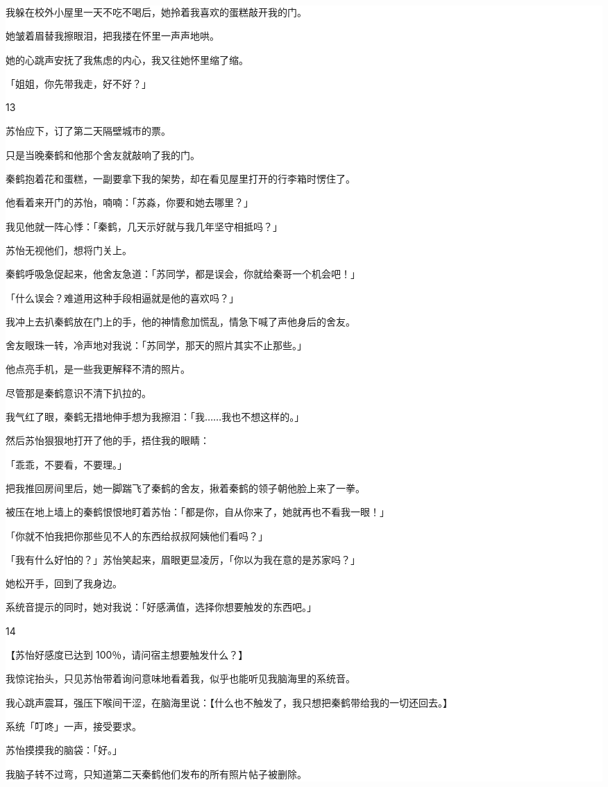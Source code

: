 我躲在校外小屋里一天不吃不喝后，她拎着我喜欢的蛋糕敲开我的门。

她皱着眉替我擦眼泪，把我搂在怀里一声声地哄。

她的心跳声安抚了我焦虑的内心，我又往她怀里缩了缩。

「姐姐，你先带我走，好不好？」

13

苏怡应下，订了第二天隔壁城市的票。

只是当晚秦鹤和他那个舍友就敲响了我的门。

秦鹤抱着花和蛋糕，一副要拿下我的架势，却在看见屋里打开的行李箱时愣住了。

他看着来开门的苏怡，喃喃：「苏淼，你要和她去哪里？」

我见他就一阵心悸：「秦鹤，几天示好就与我几年坚守相抵吗？」

苏怡无视他们，想将门关上。

秦鹤呼吸急促起来，他舍友急道：「苏同学，都是误会，你就给秦哥一个机会吧！」

「什么误会？难道用这种手段相逼就是他的喜欢吗？」

我冲上去扒秦鹤放在门上的手，他的神情愈加慌乱，情急下喊了声他身后的舍友。

舍友眼珠一转，冷声地对我说：「苏同学，那天的照片其实不止那些。」

他点亮手机，是一些我更解释不清的照片。

尽管那是秦鹤意识不清下扒拉的。

我气红了眼，秦鹤无措地伸手想为我擦泪：「我……我也不想这样的。」

然后苏怡狠狠地打开了他的手，捂住我的眼睛：

「乖乖，不要看，不要理。」

把我推回房间里后，她一脚踹飞了秦鹤的舍友，揪着秦鹤的领子朝他脸上来了一拳。

被压在地上墙上的秦鹤恨恨地盯着苏怡：「都是你，自从你来了，她就再也不看我一眼！」

「你就不怕我把你那些见不人的东西给叔叔阿姨他们看吗？」

「我有什么好怕的？」苏怡笑起来，眉眼更显凌厉，「你以为我在意的是苏家吗？」

她松开手，回到了我身边。

系统音提示的同时，她对我说：「好感满值，选择你想要触发的东西吧。」

14

【苏怡好感度已达到 100％，请问宿主想要触发什么？】

我惊诧抬头，只见苏怡带着询问意味地看着我，似乎也能听见我脑海里的系统音。

我心跳声震耳，强压下喉间干涩，在脑海里说：【什么也不触发了，我只想把秦鹤带给我的一切还回去。】

系统「叮咚」一声，接受要求。

苏怡摸摸我的脑袋：「好。」

我脑子转不过弯，只知道第二天秦鹤他们发布的所有照片帖子被删除。
